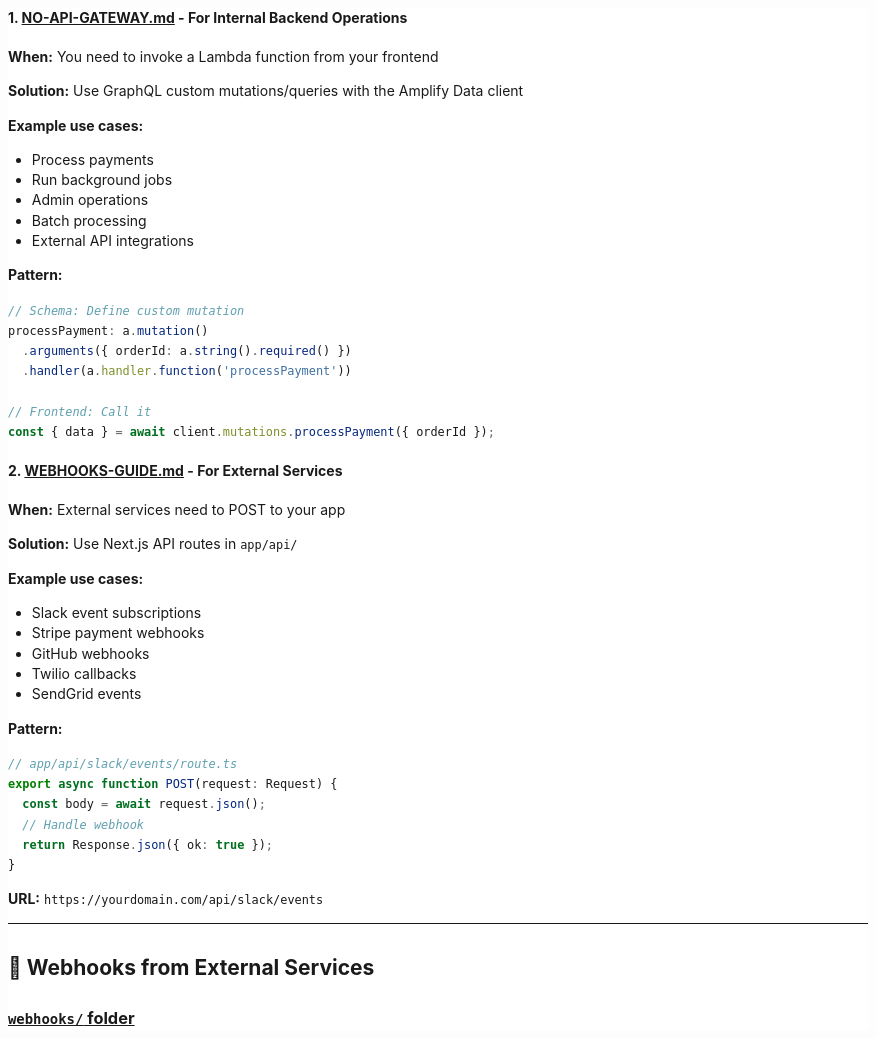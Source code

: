 #### 1. [NO-API-GATEWAY.md](./NO-API-GATEWAY.md) - For Internal Backend Operations

**When:** You need to invoke a Lambda function from your frontend

**Solution:** Use GraphQL custom mutations/queries with the Amplify Data client

**Example use cases:**
- Process payments
- Run background jobs
- Admin operations
- Batch processing
- External API integrations

**Pattern:**
```typescript
// Schema: Define custom mutation
processPayment: a.mutation()
  .arguments({ orderId: a.string().required() })
  .handler(a.handler.function('processPayment'))

// Frontend: Call it
const { data } = await client.mutations.processPayment({ orderId });
```

#### 2. [WEBHOOKS-GUIDE.md](./WEBHOOKS-GUIDE.md) - For External Services

**When:** External services need to POST to your app

**Solution:** Use Next.js API routes in `app/api/`

**Example use cases:**
- Slack event subscriptions
- Stripe payment webhooks
- GitHub webhooks
- Twilio callbacks
- SendGrid events

**Pattern:**
```typescript
// app/api/slack/events/route.ts
export async function POST(request: Request) {
  const body = await request.json();
  // Handle webhook
  return Response.json({ ok: true });
}
```

**URL:** `https://yourdomain.com/api/slack/events`

---

## 🔗 Webhooks from External Services

### [`webhooks/` folder](./webhooks/)
